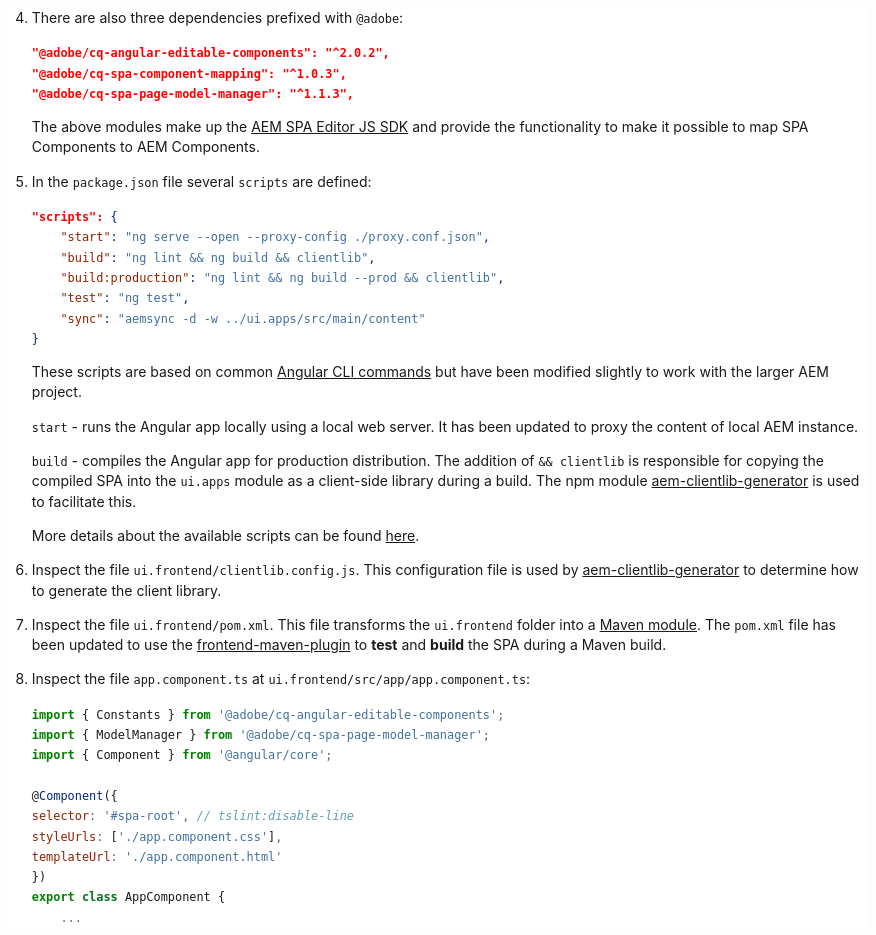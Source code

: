 4. There are also three dependencies prefixed with `@adobe`:

    ```json
    "@adobe/cq-angular-editable-components": "^2.0.2",
    "@adobe/cq-spa-component-mapping": "^1.0.3",
    "@adobe/cq-spa-page-model-manager": "^1.1.3",
    ```

    The above modules make up the [AEM SPA Editor JS SDK](https://experienceleague.adobe.com/docs/experience-manager-65/developing/headless/spas/spa-blueprint.html) and provide the functionality to make it possible to map SPA Components to AEM Components.

5. In the `package.json` file several `scripts` are defined:

    ```json
    "scripts": {
        "start": "ng serve --open --proxy-config ./proxy.conf.json",
        "build": "ng lint && ng build && clientlib",
        "build:production": "ng lint && ng build --prod && clientlib",
        "test": "ng test",
        "sync": "aemsync -d -w ../ui.apps/src/main/content"
    }
    ```

    These scripts are based on common [Angular CLI commands](https://angular.io/cli/build) but have been modified slightly to work with the larger AEM project.

    `start` - runs the Angular app locally using a local web server. It has been updated to proxy the content of local AEM instance.

    `build` - compiles the Angular app for production distribution. The addition of `&& clientlib` is responsible for copying the compiled SPA into the `ui.apps` module as a client-side library during a build. The npm module [aem-clientlib-generator](https://github.com/wcm-io-frontend/aem-clientlib-generator) is used to facilitate this.

    More details about the available scripts can be found [here](https://experienceleague.adobe.com/docs/experience-manager-core-components/using/developing/archetype/uifrontend-angular.html).

6. Inspect the file `ui.frontend/clientlib.config.js`. This configuration file is used by [aem-clientlib-generator](https://github.com/wcm-io-frontend/aem-clientlib-generator#clientlibconfigjs) to determine how to generate the client library.

7. Inspect the file `ui.frontend/pom.xml`. This file transforms the `ui.frontend` folder into a [Maven module](https://maven.apache.org/guides/mini/guide-multiple-modules.html). The `pom.xml` file has been updated to use the [frontend-maven-plugin](https://github.com/eirslett/frontend-maven-plugin) to **test** and **build** the SPA during a Maven build.

8. Inspect the file `app.component.ts` at `ui.frontend/src/app/app.component.ts`:

    ```js
    import { Constants } from '@adobe/cq-angular-editable-components';
    import { ModelManager } from '@adobe/cq-spa-page-model-manager';
    import { Component } from '@angular/core';

    @Component({
    selector: '#spa-root', // tslint:disable-line
    styleUrls: ['./app.component.css'],
    templateUrl: './app.component.html'
    })
    export class AppComponent {
        ...
